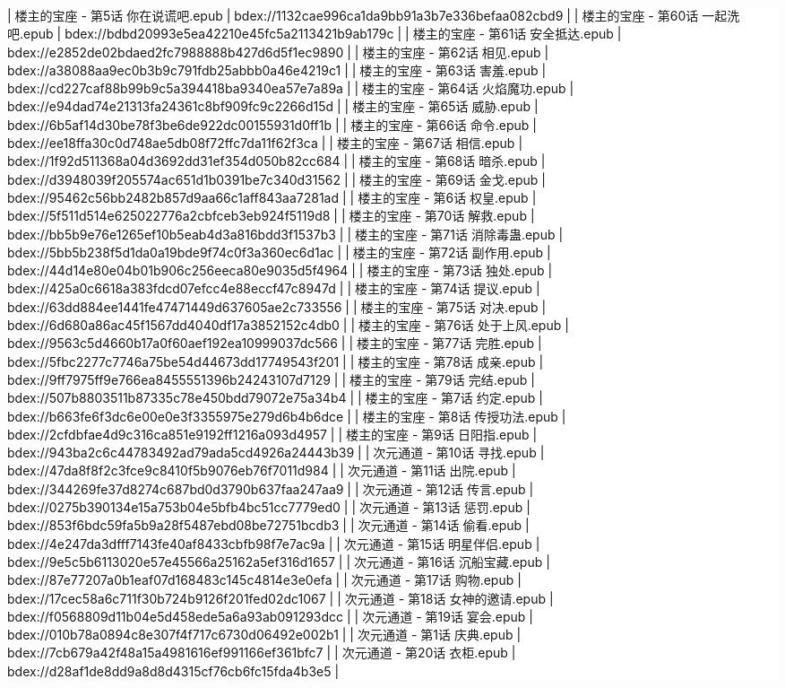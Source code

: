 | 楼主的宝座 - 第5话 你在说谎吧.epub | bdex://1132cae996ca1da9bb91a3b7e336befaa082cbd9 |
| 楼主的宝座 - 第60话 一起洗吧.epub | bdex://bdbd20993e5ea42210e45fc5a2113421b9ab179c |
| 楼主的宝座 - 第61话 安全抵达.epub | bdex://e2852de02bdaed2fc7988888b427d6d5f1ec9890 |
| 楼主的宝座 - 第62话 相见.epub | bdex://a38088aa9ec0b3b9c791fdb25abbb0a46e4219c1 |
| 楼主的宝座 - 第63话 害羞.epub | bdex://cd227caf88b99b9c5a394418ba9340ea57e7a89a |
| 楼主的宝座 - 第64话 火焰魔功.epub | bdex://e94dad74e21313fa24361c8bf909fc9c2266d15d |
| 楼主的宝座 - 第65话 威胁.epub | bdex://6b5af14d30be78f3be6de922dc00155931d0ff1b |
| 楼主的宝座 - 第66话 命令.epub | bdex://ee18ffa30c0d748ae5db08f72ffc7da11f62f3ca |
| 楼主的宝座 - 第67话 相信.epub | bdex://1f92d511368a04d3692dd31ef354d050b82cc684 |
| 楼主的宝座 - 第68话 暗杀.epub | bdex://d3948039f205574ac651d1b0391be7c340d31562 |
| 楼主的宝座 - 第69话 金戈.epub | bdex://95462c56bb2482b857d9aa66c1aff843aa7281ad |
| 楼主的宝座 - 第6话 权皇.epub | bdex://5f511d514e625022776a2cbfceb3eb924f5119d8 |
| 楼主的宝座 - 第70话 解救.epub | bdex://bb5b9e76e1265ef10b5eab4d3a816bdd3f1537b3 |
| 楼主的宝座 - 第71话 消除毒蛊.epub | bdex://5bb5b238f5d1da0a19bde9f74c0f3a360ec6d1ac |
| 楼主的宝座 - 第72话 副作用.epub | bdex://44d14e80e04b01b906c256eeca80e9035d5f4964 |
| 楼主的宝座 - 第73话 独处.epub | bdex://425a0c6618a383fdcd07efcc4e88eccf47c8947d |
| 楼主的宝座 - 第74话 提议.epub | bdex://63dd884ee1441fe47471449d637605ae2c733556 |
| 楼主的宝座 - 第75话 对决.epub | bdex://6d680a86ac45f1567dd4040df17a3852152c4db0 |
| 楼主的宝座 - 第76话 处于上风.epub | bdex://9563c5d4660b17a0f60aef192ea10999037dc566 |
| 楼主的宝座 - 第77话 完胜.epub | bdex://5fbc2277c7746a75be54d44673dd17749543f201 |
| 楼主的宝座 - 第78话 成亲.epub | bdex://9ff7975ff9e766ea8455551396b24243107d7129 |
| 楼主的宝座 - 第79话 完结.epub | bdex://507b8803511b87335c78e450bdd79072e75a34b4 |
| 楼主的宝座 - 第7话 约定.epub | bdex://b663fe6f3dc6e00e0e3f3355975e279d6b4b6dce |
| 楼主的宝座 - 第8话 传授功法.epub | bdex://2cfdbfae4d9c316ca851e9192ff1216a093d4957 |
| 楼主的宝座 - 第9话 日阳指.epub | bdex://943ba2c6c44783492ad79ada5cd4926a24443b39 |
| 次元通道 - 第10话 寻找.epub | bdex://47da8f8f2c3fce9c8410f5b9076eb76f7011d984 |
| 次元通道 - 第11话 出院.epub | bdex://344269fe37d8274c687bd0d3790b637faa247aa9 |
| 次元通道 - 第12话 传言.epub | bdex://0275b390134e15a753b04e5bfb4bc51cc7779ed0 |
| 次元通道 - 第13话 惩罚.epub | bdex://853f6bdc59fa5b9a28f5487ebd08be72751bcdb3 |
| 次元通道 - 第14话 偷看.epub | bdex://4e247da3dfff7143fe40af8433cbfb98f7e7ac9a |
| 次元通道 - 第15话 明星伴侣.epub | bdex://9e5c5b6113020e57e45566a25162a5ef316d1657 |
| 次元通道 - 第16话 沉船宝藏.epub | bdex://87e77207a0b1eaf07d168483c145c4814e3e0efa |
| 次元通道 - 第17话 购物.epub | bdex://17cec58a6c711f30b724b9126f201fed02dc1067 |
| 次元通道 - 第18话 女神的邀请.epub | bdex://f0568809d11b04e5d458ede5a6a93ab091293dcc |
| 次元通道 - 第19话 宴会.epub | bdex://010b78a0894c8e307f4f717c6730d06492e002b1 |
| 次元通道 - 第1话 庆典.epub | bdex://7cb679a42f48a15a4981616ef991166ef361bfc7 |
| 次元通道 - 第20话 衣柜.epub | bdex://d28af1de8dd9a8d8d4315cf76cb6fc15fda4b3e5 |